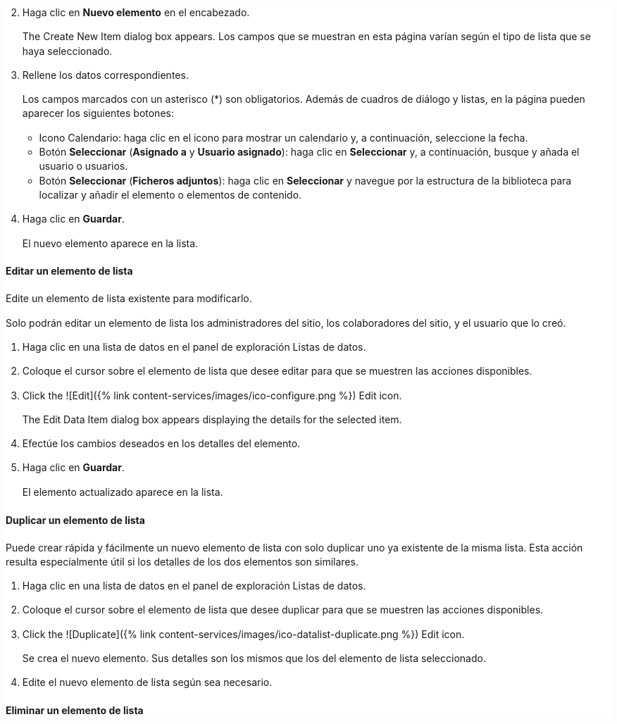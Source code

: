 2. Haga clic en **Nuevo elemento** en el encabezado.
   
   The Create New Item dialog box appears. Los campos que se muestran en esta página varían según el tipo de lista que se haya seleccionado.

3. Rellene los datos correspondientes.
   
   Los campos marcados con un asterisco (*) son obligatorios. Además de cuadros de diálogo y listas, en la página pueden aparecer los siguientes botones:
   
   * Icono Calendario: haga clic en el icono para mostrar un calendario y, a continuación, seleccione la fecha.
   * Botón **Seleccionar** (**Asignado a** y **Usuario asignado**): haga clic en **Seleccionar** y, a continuación, busque y añada el usuario o usuarios.
   * Botón **Seleccionar** (**Ficheros adjuntos**): haga clic en **Seleccionar** y navegue por la estructura de la biblioteca para localizar y añadir el elemento o elementos de contenido.

4. Haga clic en **Guardar**.
   
   El nuevo elemento aparece en la lista.

#### Editar un elemento de lista

Edite un elemento de lista existente para modificarlo.

Solo podrán editar un elemento de lista los administradores del sitio, los colaboradores del sitio, y el usuario que lo creó.

1. Haga clic en una lista de datos en el panel de exploración Listas de datos.

2. Coloque el cursor sobre el elemento de lista que desee editar para que se muestren las acciones disponibles.

3. Click the ![Edit]({% link content-services/images/ico-configure.png %}) Edit icon.
   
   The Edit Data Item dialog box appears displaying the details for the selected item.

4. Efectúe los cambios deseados en los detalles del elemento.

5. Haga clic en **Guardar**.
   
   El elemento actualizado aparece en la lista.

#### Duplicar un elemento de lista

Puede crear rápida y fácilmente un nuevo elemento de lista con solo duplicar uno ya existente de la misma lista. Esta acción resulta especialmente útil si los detalles de los dos elementos son similares.

1. Haga clic en una lista de datos en el panel de exploración Listas de datos.

2. Coloque el cursor sobre el elemento de lista que desee duplicar para que se muestren las acciones disponibles.

3. Click the ![Duplicate]({% link content-services/images/ico-datalist-duplicate.png %}) Edit icon.
   
   Se crea el nuevo elemento. Sus detalles son los mismos que los del elemento de lista seleccionado.

4. Edite el nuevo elemento de lista según sea necesario.

#### Eliminar un elemento de lista
